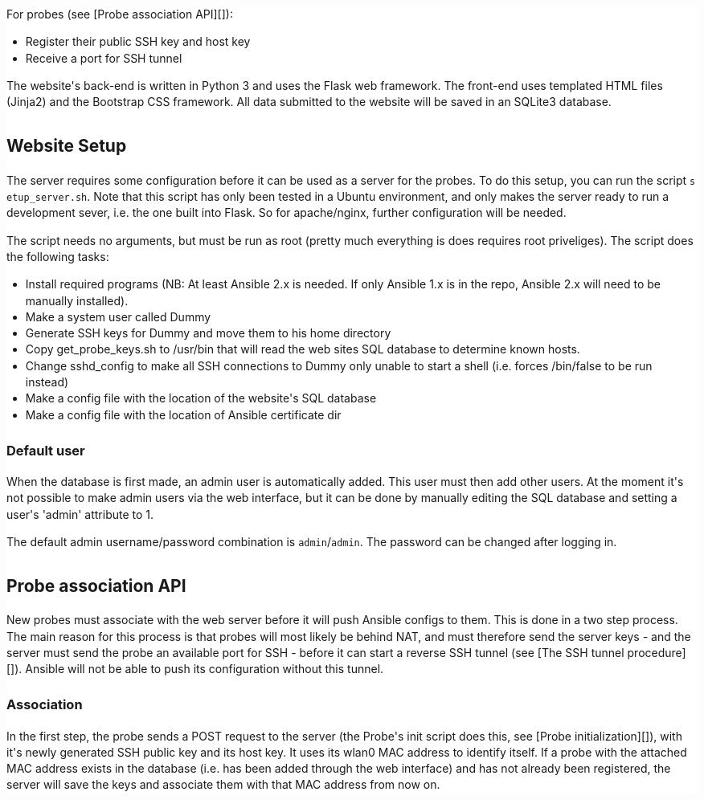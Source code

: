 For probes (see [Probe association API][]):

- Register their public SSH key and host key
- Receive a port for SSH tunnel

The website's back-end is written in Python 3 and uses the Flask web framework. The
front-end uses templated HTML files (Jinja2) and the Bootstrap CSS framework.
All data submitted to the website will be saved in an SQLite3 database.

## Website Setup
The server requires some configuration before it can be used as a server for
the probes. To do this setup, you can run the script `setup_server.sh`. Note
that this script has only been tested in a Ubuntu environment, and only makes
the server ready to run a development sever, i.e. the one built into Flask. So
for apache/nginx, further configuration will be needed.

The script needs no arguments, but must be run as root (pretty much everything
is does requires root priveliges). The script does the following tasks:

- Install required programs (NB: At least Ansible 2.x is needed. If only Ansible
  1.x is in the repo, Ansible 2.x will need to be manually installed).
- Make a system user called Dummy
- Generate SSH keys for Dummy and move them to his home directory
- Copy get_probe_keys.sh to /usr/bin that will read the web sites SQL database to
  determine known hosts.
- Change sshd_config to make all SSH connections to Dummy only unable to start
  a shell (i.e. forces /bin/false to be run instead)
- Make a config file with the location of the website's SQL database
- Make a config file with the location of Ansible certificate dir

### Default user
When the database is first made, an admin user is automatically added. This
user must then add other users. At the moment it's not possible to make admin
users via the web interface, but it can be done by manually editing the SQL
database and setting a user's 'admin' attribute to 1.

The default admin username/password combination is `admin`/`admin`. The
password can be changed after logging in.

## Probe association API
New probes must associate with the web server before it will push Ansible
configs to them. This is done in a two step process. The main reason for this
process is that probes will most likely be behind NAT, and must therefore
send the server keys - and the server must send the probe an available port
for SSH - before it can start a reverse SSH tunnel (see [The SSH tunnel
procedure][]). Ansible will not be able to push its configuration without this
tunnel.

### Association
In the first step, the probe sends a POST request to the server (the Probe's
init script does this, see [Probe initialization][]), with it's newly
generated SSH public key and its host key. It uses its wlan0 MAC address to
identify itself. If a probe with the attached MAC address exists in the
database (i.e. has been added through the web interface) and has not already
been registered, the server will save the keys and associate them with that MAC
address from now on.
